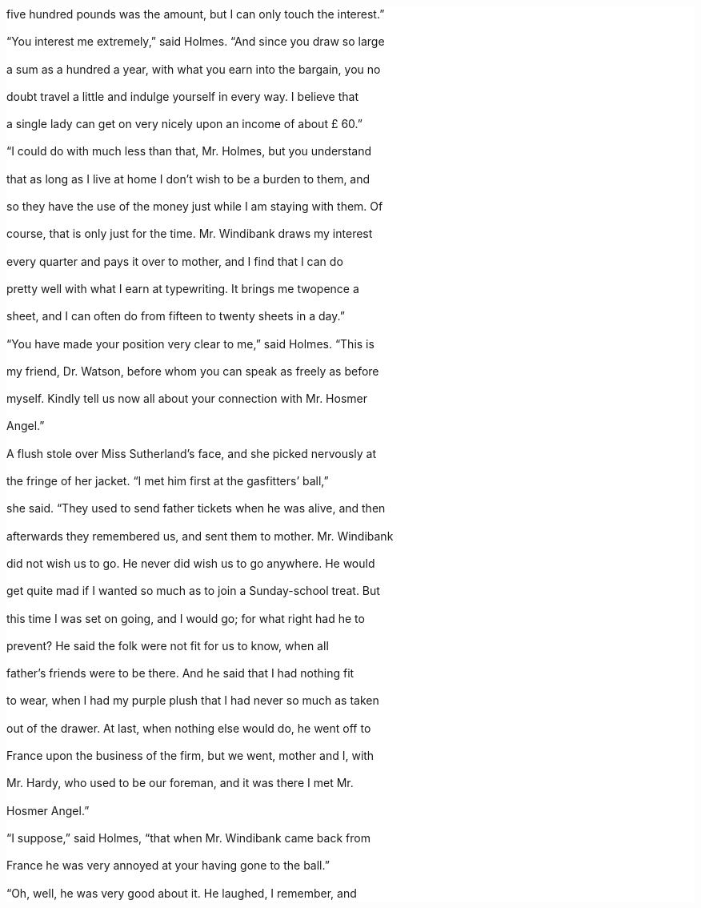 five hundred pounds was the amount, but I can only touch the interest.”

“You interest me extremely,” said Holmes. “And since you draw so large

a sum as a hundred a year, with what you earn into the bargain, you no

doubt travel a little and indulge yourself in every way. I believe that

a single lady can get on very nicely upon an income of about £ 60.”

“I could do with much less than that, Mr. Holmes, but you understand

that as long as I live at home I don’t wish to be a burden to them, and

so they have the use of the money just while I am staying with them. Of

course, that is only just for the time. Mr. Windibank draws my interest

every quarter and pays it over to mother, and I find that I can do

pretty well with what I earn at typewriting. It brings me twopence a

sheet, and I can often do from fifteen to twenty sheets in a day.”

“You have made your position very clear to me,” said Holmes. “This is

my friend, Dr. Watson, before whom you can speak as freely as before

myself. Kindly tell us now all about your connection with Mr. Hosmer

Angel.”

A flush stole over Miss Sutherland’s face, and she picked nervously at

the fringe of her jacket. “I met him first at the gasfitters’ ball,”

she said. “They used to send father tickets when he was alive, and then

afterwards they remembered us, and sent them to mother. Mr. Windibank

did not wish us to go. He never did wish us to go anywhere. He would

get quite mad if I wanted so much as to join a Sunday-school treat. But

this time I was set on going, and I would go; for what right had he to

prevent? He said the folk were not fit for us to know, when all

father’s friends were to be there. And he said that I had nothing fit

to wear, when I had my purple plush that I had never so much as taken

out of the drawer. At last, when nothing else would do, he went off to

France upon the business of the firm, but we went, mother and I, with

Mr. Hardy, who used to be our foreman, and it was there I met Mr.

Hosmer Angel.”

“I suppose,” said Holmes, “that when Mr. Windibank came back from

France he was very annoyed at your having gone to the ball.”

“Oh, well, he was very good about it. He laughed, I remember, and
